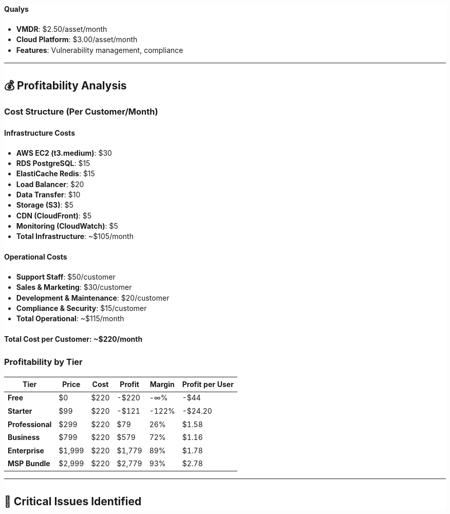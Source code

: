 #### **Qualys**
- **VMDR**: $2.50/asset/month
- **Cloud Platform**: $3.00/asset/month
- **Features**: Vulnerability management, compliance

---

## 💰 **Profitability Analysis**

### **Cost Structure (Per Customer/Month)**

#### **Infrastructure Costs**
- **AWS EC2 (t3.medium)**: $30
- **RDS PostgreSQL**: $15
- **ElastiCache Redis**: $15
- **Load Balancer**: $20
- **Data Transfer**: $10
- **Storage (S3)**: $5
- **CDN (CloudFront)**: $5
- **Monitoring (CloudWatch)**: $5
- **Total Infrastructure**: ~$105/month

#### **Operational Costs**
- **Support Staff**: $50/customer
- **Sales & Marketing**: $30/customer
- **Development & Maintenance**: $20/customer
- **Compliance & Security**: $15/customer
- **Total Operational**: ~$115/month

#### **Total Cost per Customer**: ~$220/month

### **Profitability by Tier**

| Tier | Price | Cost | Profit | Margin | Profit per User |
|------|-------|------|--------|--------|-----------------|
| **Free** | $0 | $220 | -$220 | -∞% | -$44 |
| **Starter** | $99 | $220 | -$121 | -122% | -$24.20 |
| **Professional** | $299 | $220 | $79 | 26% | $1.58 |
| **Business** | $799 | $220 | $579 | 72% | $1.16 |
| **Enterprise** | $1,999 | $220 | $1,779 | 89% | $1.78 |
| **MSP Bundle** | $2,999 | $220 | $2,779 | 93% | $2.78 |

---

## 🚨 **Critical Issues Identified**

